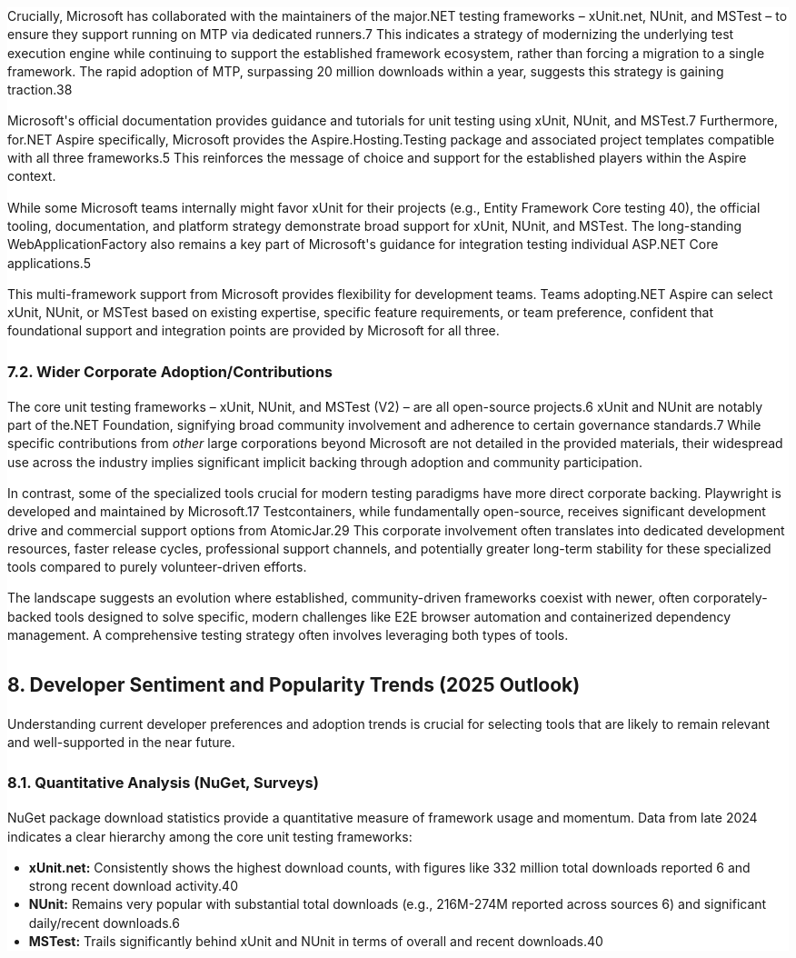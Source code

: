 Crucially, Microsoft has collaborated with the maintainers of the major.NET testing frameworks – xUnit.net, NUnit, and MSTest – to ensure they support running on MTP via dedicated runners.7 This indicates a strategy of modernizing the underlying test execution engine while continuing to support the established framework ecosystem, rather than forcing a migration to a single framework. The rapid adoption of MTP, surpassing 20 million downloads within a year, suggests this strategy is gaining traction.38

Microsoft's official documentation provides guidance and tutorials for unit testing using xUnit, NUnit, and MSTest.7 Furthermore, for.NET Aspire specifically, Microsoft provides the Aspire.Hosting.Testing package and associated project templates compatible with all three frameworks.5 This reinforces the message of choice and support for the established players within the Aspire context.

While some Microsoft teams internally might favor xUnit for their projects (e.g., Entity Framework Core testing 40), the official tooling, documentation, and platform strategy demonstrate broad support for xUnit, NUnit, and MSTest. The long-standing WebApplicationFactory also remains a key part of Microsoft's guidance for integration testing individual ASP.NET Core applications.5

This multi-framework support from Microsoft provides flexibility for development teams. Teams adopting.NET Aspire can select xUnit, NUnit, or MSTest based on existing expertise, specific feature requirements, or team preference, confident that foundational support and integration points are provided by Microsoft for all three.

### **7.2. Wider Corporate Adoption/Contributions**

The core unit testing frameworks – xUnit, NUnit, and MSTest (V2) – are all open-source projects.6 xUnit and NUnit are notably part of the.NET Foundation, signifying broad community involvement and adherence to certain governance standards.7 While specific contributions from *other* large corporations beyond Microsoft are not detailed in the provided materials, their widespread use across the industry implies significant implicit backing through adoption and community participation.

In contrast, some of the specialized tools crucial for modern testing paradigms have more direct corporate backing. Playwright is developed and maintained by Microsoft.17 Testcontainers, while fundamentally open-source, receives significant development drive and commercial support options from AtomicJar.29 This corporate involvement often translates into dedicated development resources, faster release cycles, professional support channels, and potentially greater long-term stability for these specialized tools compared to purely volunteer-driven efforts.

The landscape suggests an evolution where established, community-driven frameworks coexist with newer, often corporately-backed tools designed to solve specific, modern challenges like E2E browser automation and containerized dependency management. A comprehensive testing strategy often involves leveraging both types of tools.

## **8\. Developer Sentiment and Popularity Trends (2025 Outlook)**

Understanding current developer preferences and adoption trends is crucial for selecting tools that are likely to remain relevant and well-supported in the near future.

### **8.1. Quantitative Analysis (NuGet, Surveys)**

NuGet package download statistics provide a quantitative measure of framework usage and momentum. Data from late 2024 indicates a clear hierarchy among the core unit testing frameworks:

* **xUnit.net:** Consistently shows the highest download counts, with figures like 332 million total downloads reported 6 and strong recent download activity.40  
* **NUnit:** Remains very popular with substantial total downloads (e.g., 216M-274M reported across sources 6) and significant daily/recent downloads.6  
* **MSTest:** Trails significantly behind xUnit and NUnit in terms of overall and recent downloads.40
